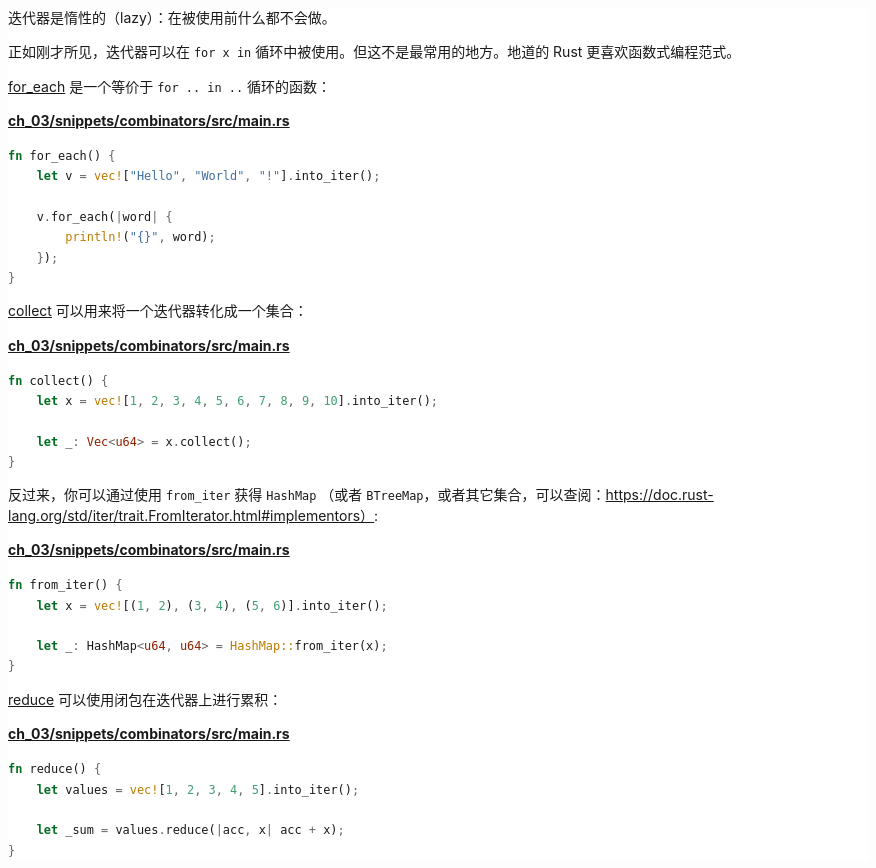 迭代器是惰性的（lazy）：在被使用前什么都不会做。

正如刚才所见，迭代器可以在 `for x in` 循环中被使用。但这不是最常用的地方。地道的 Rust 更喜欢函数式编程范式。

[for_each](https://doc.rust-lang.org/std/iter/trait.Iterator.html#method.for_each) 是一个等价于 `for .. in ..` 循环的函数：

**[ch_03/snippets/combinators/src/main.rs](https://github.com/skerkour/black-hat-rust/blob/main/ch_03/snippets/combinators/src/main.rs)**

```rust
fn for_each() {
    let v = vec!["Hello", "World", "!"].into_iter();

    v.for_each(|word| {
        println!("{}", word);
    });
}
```

[collect](https://doc.rust-lang.org/std/iter/trait.Iterator.html#method.collect) 可以用来将一个迭代器转化成一个集合：

**[ch_03/snippets/combinators/src/main.rs](https://github.com/skerkour/black-hat-rust/blob/main/ch_03/snippets/combinators/src/main.rs)**

```rust
fn collect() {
    let x = vec![1, 2, 3, 4, 5, 6, 7, 8, 9, 10].into_iter();

    let _: Vec<u64> = x.collect();
}
```

反过来，你可以通过使用 `from_iter` 获得 `HashMap` （或者 `BTreeMap`，或者其它集合，可以查阅：https://doc.rust-lang.org/std/iter/trait.FromIterator.html#implementors）:

**[ch_03/snippets/combinators/src/main.rs](https://github.com/skerkour/black-hat-rust/blob/main/ch_03/snippets/combinators/src/main.rs)**

```rust
fn from_iter() {
    let x = vec![(1, 2), (3, 4), (5, 6)].into_iter();

    let _: HashMap<u64, u64> = HashMap::from_iter(x);
}
```

[reduce](https://doc.rust-lang.org/std/iter/trait.Iterator.html#method.reduce) 可以使用闭包在迭代器上进行累积：

**[ch_03/snippets/combinators/src/main.rs](https://github.com/skerkour/black-hat-rust/blob/main/ch_03/snippets/combinators/src/main.rs)**

```rust
fn reduce() {
    let values = vec![1, 2, 3, 4, 5].into_iter();

    let _sum = values.reduce(|acc, x| acc + x);
}
```
